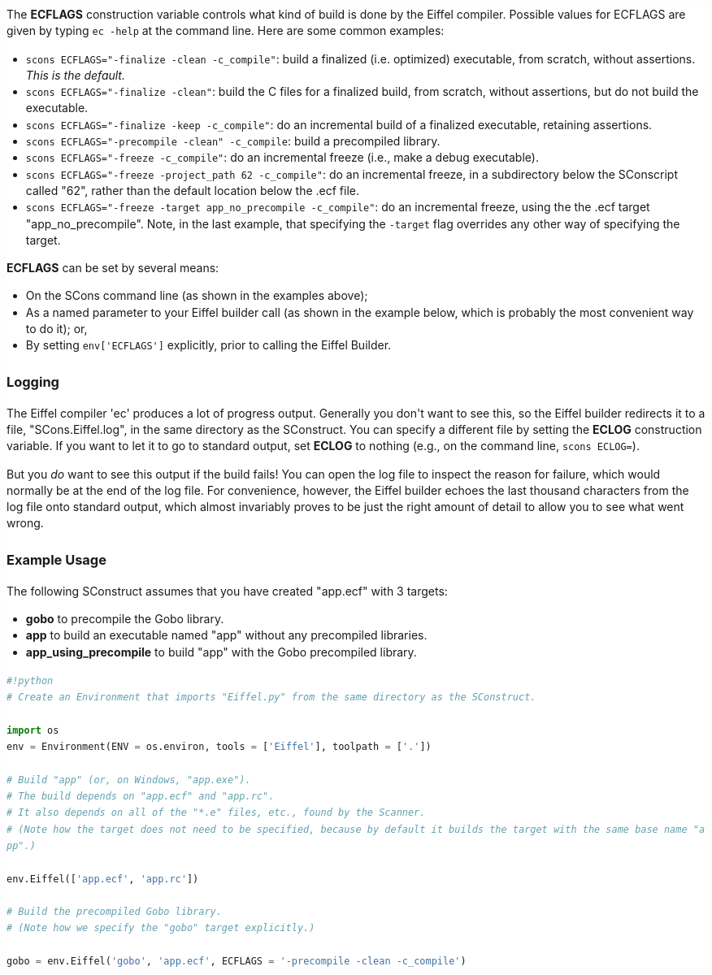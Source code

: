 The **ECFLAGS** construction variable controls what kind of build is done by the Eiffel compiler. Possible values for ECFLAGS are given by typing `ec -help` at the command line. Here are some common examples: 

* `scons ECFLAGS="-finalize -clean -c_compile"`: build a finalized (i.e. optimized) executable, from scratch, without assertions. _This is the default._ 
* `scons ECFLAGS="-finalize -clean"`: build the C files for a finalized build, from scratch, without assertions, but do not build the executable. 
* `scons ECFLAGS="-finalize -keep -c_compile"`: do an incremental build of a finalized executable, retaining assertions. 
* `scons ECFLAGS="-precompile -clean" -c_compile`: build a precompiled library. 
* `scons ECFLAGS="-freeze -c_compile"`: do an incremental freeze (i.e., make a debug executable). 
* `scons ECFLAGS="-freeze -project_path 62 -c_compile"`: do an incremental freeze, in a subdirectory below the SConscript called "62", rather than the default location below the .ecf file. 
* `scons ECFLAGS="-freeze -target app_no_precompile -c_compile"`: do an incremental freeze, using the the .ecf target "app_no_precompile". 
Note, in the last example, that specifying the `-target` flag overrides any other way of specifying the target. 

**ECFLAGS** can be set by several means: 

* On the SCons command line (as shown in the examples above); 
* As a named parameter to your Eiffel builder call (as shown in the example below, which is probably the most convenient way to do it); or, 
* By setting `env['ECFLAGS']` explicitly, prior to calling the Eiffel Builder. 

### Logging

The Eiffel compiler 'ec' produces a lot of progress output. Generally you don't want to see this, so the Eiffel builder redirects it to a file, "SCons.Eiffel.log", in the same directory as the SConstruct. You can specify a different file by setting the **ECLOG** construction variable. If you want to let it to go to standard output, set **ECLOG** to nothing (e.g., on the command line, `scons ECLOG=`). 

But you _do_ want to see this output if the build fails! You can open the log file to inspect the reason for failure, which would normally be at the end of the log file. For convenience, however, the Eiffel builder echoes the last thousand characters from the log file onto standard output, which almost invariably proves to be just the right amount of detail to allow you to see what went wrong. 


### Example Usage

The following SConstruct assumes that you have created "app.ecf" with 3 targets: 

* **gobo** to precompile the Gobo library. 
* **app** to build an executable named "app" without any precompiled libraries. 
* **app_using_precompile** to build "app" with the Gobo precompiled library. 

```python
#!python
# Create an Environment that imports "Eiffel.py" from the same directory as the SConstruct.

import os
env = Environment(ENV = os.environ, tools = ['Eiffel'], toolpath = ['.'])

# Build "app" (or, on Windows, "app.exe").
# The build depends on "app.ecf" and "app.rc".
# It also depends on all of the "*.e" files, etc., found by the Scanner.
# (Note how the target does not need to be specified, because by default it builds the target with the same base name "app".)

env.Eiffel(['app.ecf', 'app.rc'])

# Build the precompiled Gobo library.
# (Note how we specify the "gobo" target explicitly.)

gobo = env.Eiffel('gobo', 'app.ecf', ECFLAGS = '-precompile -clean -c_compile')
```
